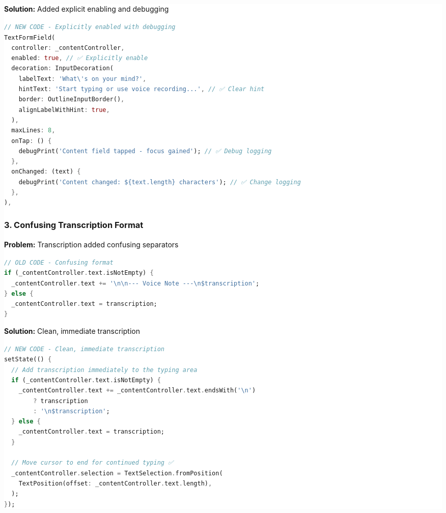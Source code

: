**Solution:** Added explicit enabling and debugging
```dart
// NEW CODE - Explicitly enabled with debugging
TextFormField(
  controller: _contentController,
  enabled: true, // ✅ Explicitly enable
  decoration: InputDecoration(
    labelText: 'What\'s on your mind?',
    hintText: 'Start typing or use voice recording...', // ✅ Clear hint
    border: OutlineInputBorder(),
    alignLabelWithHint: true,
  ),
  maxLines: 8,
  onTap: () {
    debugPrint('Content field tapped - focus gained'); // ✅ Debug logging
  },
  onChanged: (text) {
    debugPrint('Content changed: ${text.length} characters'); // ✅ Change logging
  },
),
```

### **3. Confusing Transcription Format**
**Problem:** Transcription added confusing separators
```dart
// OLD CODE - Confusing format
if (_contentController.text.isNotEmpty) {
  _contentController.text += '\n\n--- Voice Note ---\n$transcription';
} else {
  _contentController.text = transcription;
}
```

**Solution:** Clean, immediate transcription
```dart
// NEW CODE - Clean, immediate transcription
setState(() {
  // Add transcription immediately to the typing area
  if (_contentController.text.isNotEmpty) {
    _contentController.text += _contentController.text.endsWith('\n') 
        ? transcription 
        : '\n$transcription';
  } else {
    _contentController.text = transcription;
  }
  
  // Move cursor to end for continued typing ✅
  _contentController.selection = TextSelection.fromPosition(
    TextPosition(offset: _contentController.text.length),
  );
});
```
